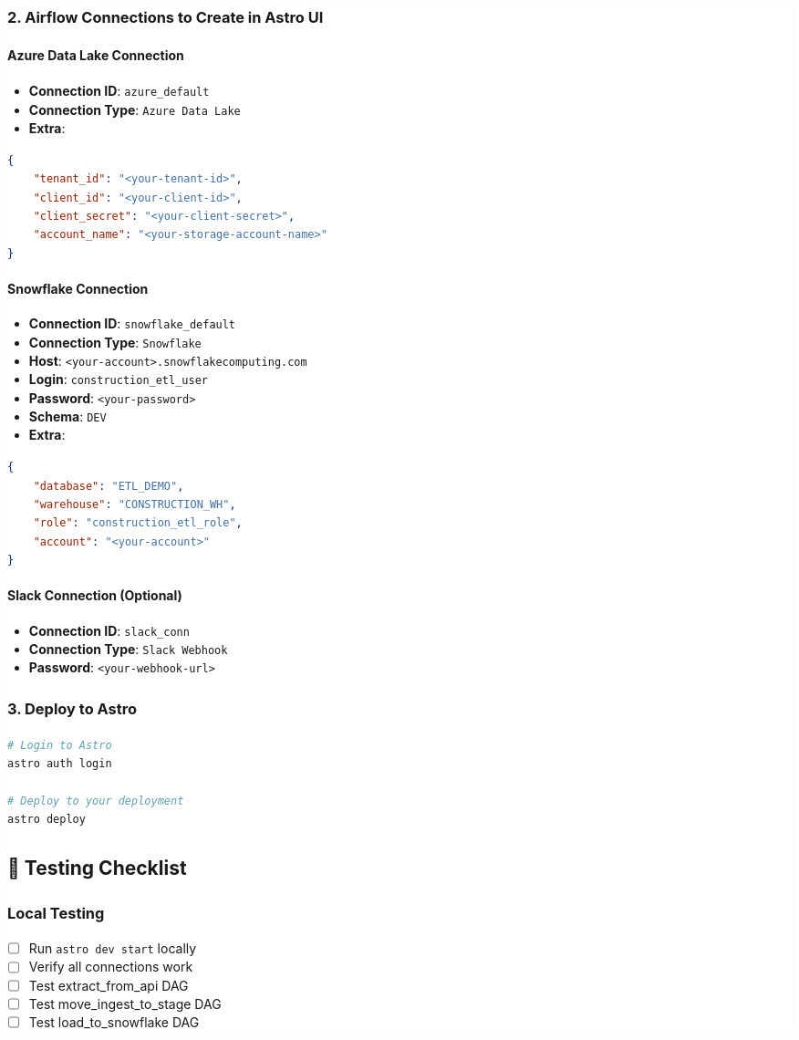 ### 2. Airflow Connections to Create in Astro UI

#### Azure Data Lake Connection
- **Connection ID**: `azure_default`
- **Connection Type**: `Azure Data Lake`
- **Extra**: 
```json
{
    "tenant_id": "<your-tenant-id>",
    "client_id": "<your-client-id>",
    "client_secret": "<your-client-secret>",
    "account_name": "<your-storage-account-name>"
}
```

#### Snowflake Connection
- **Connection ID**: `snowflake_default`
- **Connection Type**: `Snowflake`
- **Host**: `<your-account>.snowflakecomputing.com`
- **Login**: `construction_etl_user`
- **Password**: `<your-password>`
- **Schema**: `DEV`
- **Extra**:
```json
{
    "database": "ETL_DEMO",
    "warehouse": "CONSTRUCTION_WH",
    "role": "construction_etl_role",
    "account": "<your-account>"
}
```

#### Slack Connection (Optional)
- **Connection ID**: `slack_conn`
- **Connection Type**: `Slack Webhook`
- **Password**: `<your-webhook-url>`

### 3. Deploy to Astro
```bash
# Login to Astro
astro auth login

# Deploy to your deployment
astro deploy
```

## 🧪 Testing Checklist

### Local Testing
- [ ] Run `astro dev start` locally
- [ ] Verify all connections work
- [ ] Test extract_from_api DAG
- [ ] Test move_ingest_to_stage DAG
- [ ] Test load_to_snowflake DAG
